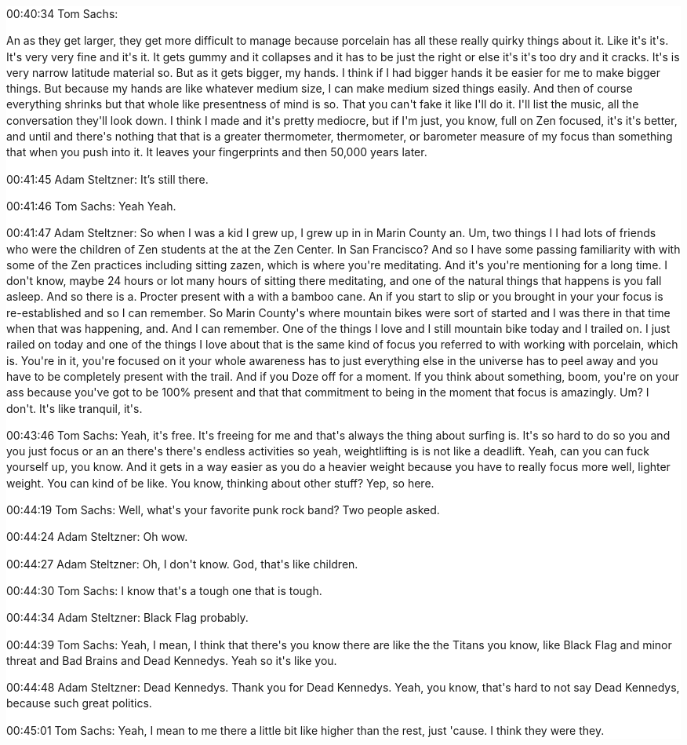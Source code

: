 00:40:34 Tom Sachs:

An as they get larger, they get more difficult to manage because porcelain has all these really quirky things about it. Like it's it's. It's very very fine and it's it. It gets gummy and it collapses and it has to be just the right or else it's it's too dry and it cracks. It's is very narrow latitude material so. But as it gets bigger, my hands. I think if I had bigger hands it be easier for me to make bigger things. But because my hands are like whatever medium size, I can make medium sized things easily. And then of course everything shrinks but that whole like presentness of mind is so. That you can't fake it like I'll do it. I'll list the music, all the conversation they'll look down. I think I made and it's pretty mediocre, but if I'm just, you know, full on Zen focused, it's it's better, and until and there's nothing that that is a greater thermometer, thermometer, or barometer measure of my focus than something that when you push into it. It leaves your fingerprints and then 50,000 years later.

00:41:45 Adam Steltzner: It’s still there.

00:41:46 Tom Sachs: Yeah Yeah.

00:41:47 Adam Steltzner: So when I was a kid I grew up, I grew up in in Marin County an. Um, two things I I had lots of friends who were the children of Zen students at the at the Zen Center. In San Francisco? And so I have some passing familiarity with with some of the Zen practices including sitting zazen, which is where you're meditating. And it's you're mentioning for a long time. I don't know, maybe 24 hours or lot many hours of sitting there meditating, and one of the natural things that happens is you fall asleep. And so there is a. Procter present with a with a bamboo cane. An if you start to slip or you brought in your your focus is re-established and so I can remember. So Marin County's where mountain bikes were sort of started and I was there in that time when that was happening, and. And I can remember. One of the things I love and I still mountain bike today and I trailed on. I just railed on today and one of the things I love about that is the same kind of focus you referred to with working with porcelain, which is. You're in it, you're focused on it your whole awareness has to just everything else in the universe has to peel away and you have to be completely present with the trail. And if you Doze off for a moment. If you think about something, boom, you're on your ass because you've got to be 100% present and that that commitment to being in the moment that focus is amazingly. Um? I don't. It's like tranquil, it's.

00:43:46 Tom Sachs: Yeah, it's free. It's freeing for me and that's always the thing about surfing is. It's so hard to do so you and you just focus or an an there's there's endless activities so yeah, weightlifting is is not like a deadlift. Yeah, can you can fuck yourself up, you know. And it gets in a way easier as you do a heavier weight because you have to really focus more well, lighter weight. You can kind of be like. You know, thinking about other stuff? Yep, so here.

00:44:19 Tom Sachs: Well, what's your favorite punk rock band? Two people asked.

00:44:24 Adam Steltzner: Oh wow.

00:44:27 Adam Steltzner: Oh, I don't know. God, that's like children.

00:44:30 Tom Sachs: I know that's a tough one that is tough.

00:44:34 Adam Steltzner: Black Flag probably.

00:44:39 Tom Sachs: Yeah, I mean, I think that there's you know there are like the the Titans you know, like Black Flag and minor threat and Bad Brains and Dead Kennedys. Yeah so it's like you.

00:44:48 Adam Steltzner: Dead Kennedys. Thank you for Dead Kennedys. Yeah, you know, that's hard to not say Dead Kennedys, because such great politics.

00:45:01 Tom Sachs: Yeah, I mean to me there a little bit like higher than the rest, just 'cause. I think they were they.
